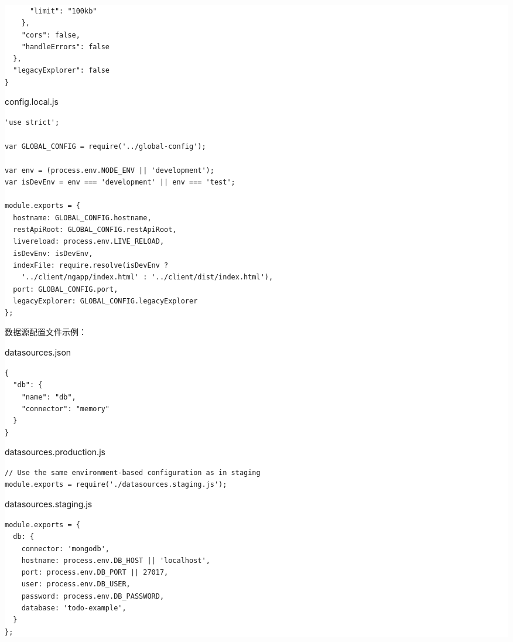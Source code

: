 ```
      "limit": "100kb"
    },
    "cors": false,
    "handleErrors": false
  },
  "legacyExplorer": false
}
```

config.local.js

```
'use strict';

var GLOBAL_CONFIG = require('../global-config');

var env = (process.env.NODE_ENV || 'development');
var isDevEnv = env === 'development' || env === 'test';

module.exports = {
  hostname: GLOBAL_CONFIG.hostname,
  restApiRoot: GLOBAL_CONFIG.restApiRoot,
  livereload: process.env.LIVE_RELOAD,
  isDevEnv: isDevEnv,
  indexFile: require.resolve(isDevEnv ?
    '../client/ngapp/index.html' : '../client/dist/index.html'),
  port: GLOBAL_CONFIG.port,
  legacyExplorer: GLOBAL_CONFIG.legacyExplorer
};
```

数据源配置文件示例：

datasources.json

```
{
  "db": {
    "name": "db",
    "connector": "memory"
  }
}
```

datasources.production.js

```
// Use the same environment-based configuration as in staging
module.exports = require('./datasources.staging.js');
```

datasources.staging.js

```
module.exports = {
  db: {
    connector: 'mongodb',
    hostname: process.env.DB_HOST || 'localhost',
    port: process.env.DB_PORT || 27017,
    user: process.env.DB_USER,
    password: process.env.DB_PASSWORD,
    database: 'todo-example',
  }
};
```
